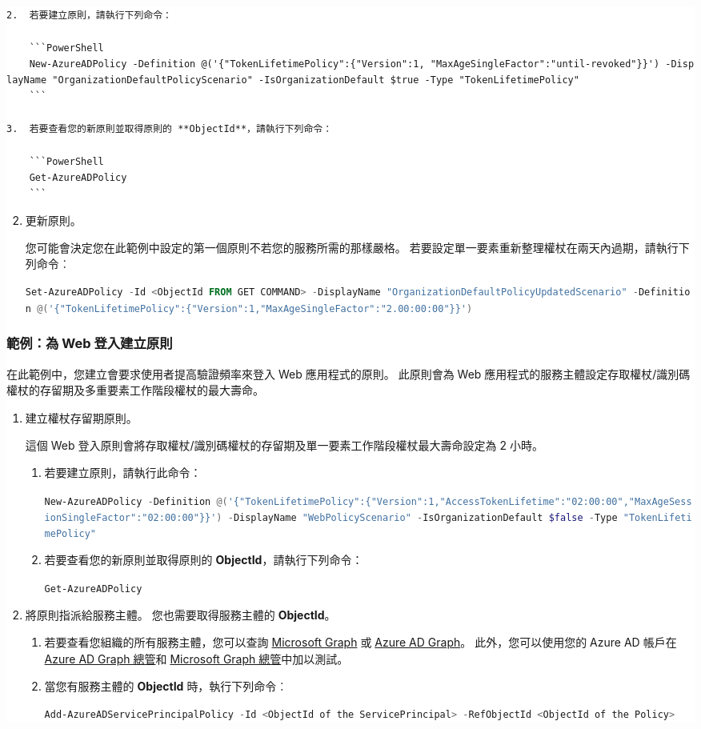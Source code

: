     2.  若要建立原則，請執行下列命令：

        ```PowerShell
        New-AzureADPolicy -Definition @('{"TokenLifetimePolicy":{"Version":1, "MaxAgeSingleFactor":"until-revoked"}}') -DisplayName "OrganizationDefaultPolicyScenario" -IsOrganizationDefault $true -Type "TokenLifetimePolicy"
        ```

    3.  若要查看您的新原則並取得原則的 **ObjectId**，請執行下列命令：

        ```PowerShell
        Get-AzureADPolicy
        ```

2. 更新原則。

    您可能會決定您在此範例中設定的第一個原則不若您的服務所需的那樣嚴格。 若要設定單一要素重新整理權杖在兩天內過期，請執行下列命令︰

    ```PowerShell
    Set-AzureADPolicy -Id <ObjectId FROM GET COMMAND> -DisplayName "OrganizationDefaultPolicyUpdatedScenario" -Definition @('{"TokenLifetimePolicy":{"Version":1,"MaxAgeSingleFactor":"2.00:00:00"}}')
    ```

### <a name="example-create-a-policy-for-web-sign-in"></a>範例：為 Web 登入建立原則

在此範例中，您建立會要求使用者提高驗證頻率來登入 Web 應用程式的原則。 此原則會為 Web 應用程式的服務主體設定存取權杖/識別碼權杖的存留期及多重要素工作階段權杖的最大壽命。

1. 建立權杖存留期原則。

    這個 Web 登入原則會將存取權杖/識別碼權杖的存留期及單一要素工作階段權杖最大壽命設定為 2 小時。

    1.  若要建立原則，請執行此命令：

        ```PowerShell
        New-AzureADPolicy -Definition @('{"TokenLifetimePolicy":{"Version":1,"AccessTokenLifetime":"02:00:00","MaxAgeSessionSingleFactor":"02:00:00"}}') -DisplayName "WebPolicyScenario" -IsOrganizationDefault $false -Type "TokenLifetimePolicy"
        ```

    2.  若要查看您的新原則並取得原則的 **ObjectId**，請執行下列命令：

        ```PowerShell
        Get-AzureADPolicy
        ```

2.  將原則指派給服務主體。 您也需要取得服務主體的 **ObjectId**。 

    1.  若要查看您組織的所有服務主體，您可以查詢 [Microsoft Graph](https://developer.microsoft.com/graph/docs/api-reference/beta/resources/serviceprincipal#properties) 或 [Azure AD Graph](https://msdn.microsoft.com/Library/Azure/Ad/Graph/api/entity-and-complex-type-reference#serviceprincipal-entity)。 此外，您可以使用您的 Azure AD 帳戶在 [Azure AD Graph 總管](https://graphexplorer.azurewebsites.net/)和 [Microsoft Graph 總管](https://developer.microsoft.com/graph/graph-explorer)中加以測試。

    2.  當您有服務主體的 **ObjectId** 時，執行下列命令︰

        ```PowerShell
        Add-AzureADServicePrincipalPolicy -Id <ObjectId of the ServicePrincipal> -RefObjectId <ObjectId of the Policy>
        ```
